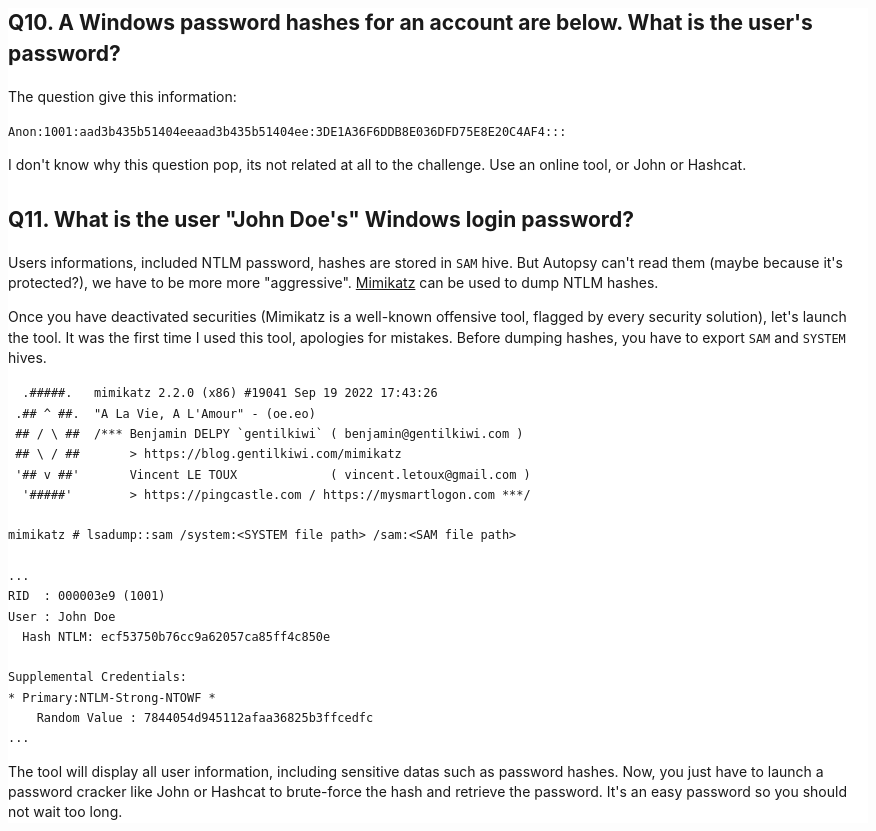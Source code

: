 ## Q10. A Windows password hashes for an account are below. What is the user's password?

The question give this information: 

```
Anon:1001:aad3b435b51404eeaad3b435b51404ee:3DE1A36F6DDB8E036DFD75E8E20C4AF4:::
```

I don't know why this question pop, its not related at all to the challenge. Use an online tool, or John or Hashcat.

## Q11. What is the user "John Doe's" Windows login password?

Users informations, included NTLM password, hashes are stored in `SAM` hive. But Autopsy can't read them (maybe because it's protected?), we have to be more more "aggressive". [Mimikatz](https://github.com/gentilkiwi/mimikatz/) can be used to dump NTLM hashes.

Once you have deactivated securities (Mimikatz is a well-known offensive tool, flagged by every security solution), let's launch the tool. It was the first time I used this tool, apologies for mistakes. Before dumping hashes, you have to export `SAM` and `SYSTEM` hives.

```
  .#####.   mimikatz 2.2.0 (x86) #19041 Sep 19 2022 17:43:26
 .## ^ ##.  "A La Vie, A L'Amour" - (oe.eo)
 ## / \ ##  /*** Benjamin DELPY `gentilkiwi` ( benjamin@gentilkiwi.com )
 ## \ / ##       > https://blog.gentilkiwi.com/mimikatz
 '## v ##'       Vincent LE TOUX             ( vincent.letoux@gmail.com )
  '#####'        > https://pingcastle.com / https://mysmartlogon.com ***/

mimikatz # lsadump::sam /system:<SYSTEM file path> /sam:<SAM file path>

...
RID  : 000003e9 (1001)
User : John Doe
  Hash NTLM: ecf53750b76cc9a62057ca85ff4c850e

Supplemental Credentials:
* Primary:NTLM-Strong-NTOWF *
    Random Value : 7844054d945112afaa36825b3ffcedfc
...
```

The tool will display all user information, including sensitive datas such as password hashes. Now, you just have to launch a password cracker like John or Hashcat to brute-force the hash and retrieve the password. It's an easy password so you should not wait too long.
